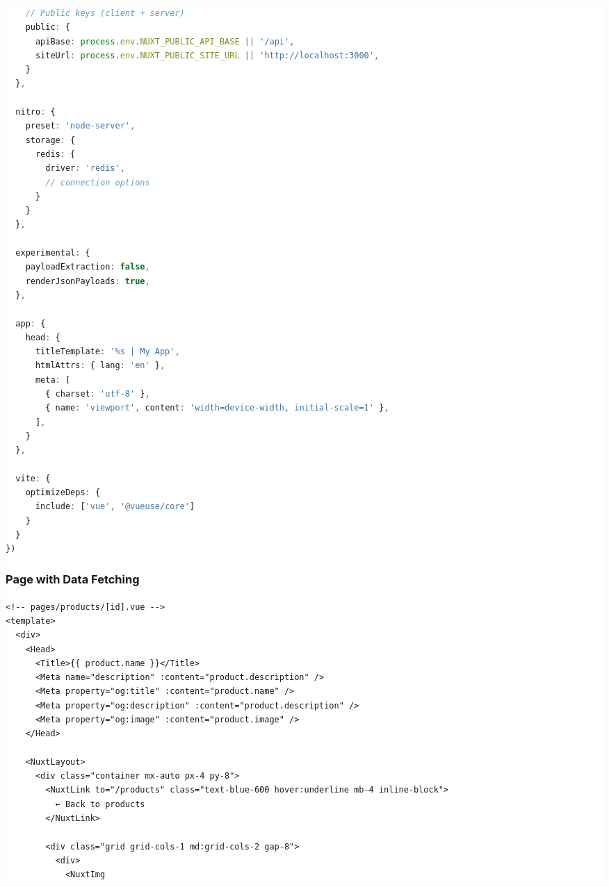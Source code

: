 ```typescript
    // Public keys (client + server)
    public: {
      apiBase: process.env.NUXT_PUBLIC_API_BASE || '/api',
      siteUrl: process.env.NUXT_PUBLIC_SITE_URL || 'http://localhost:3000',
    }
  },
  
  nitro: {
    preset: 'node-server',
    storage: {
      redis: {
        driver: 'redis',
        // connection options
      }
    }
  },
  
  experimental: {
    payloadExtraction: false,
    renderJsonPayloads: true,
  },
  
  app: {
    head: {
      titleTemplate: '%s | My App',
      htmlAttrs: { lang: 'en' },
      meta: [
        { charset: 'utf-8' },
        { name: 'viewport', content: 'width=device-width, initial-scale=1' },
      ],
    }
  },
  
  vite: {
    optimizeDeps: {
      include: ['vue', '@vueuse/core']
    }
  }
})
```

### Page with Data Fetching
```vue
<!-- pages/products/[id].vue -->
<template>
  <div>
    <Head>
      <Title>{{ product.name }}</Title>
      <Meta name="description" :content="product.description" />
      <Meta property="og:title" :content="product.name" />
      <Meta property="og:description" :content="product.description" />
      <Meta property="og:image" :content="product.image" />
    </Head>
    
    <NuxtLayout>
      <div class="container mx-auto px-4 py-8">
        <NuxtLink to="/products" class="text-blue-600 hover:underline mb-4 inline-block">
          ← Back to products
        </NuxtLink>
        
        <div class="grid grid-cols-1 md:grid-cols-2 gap-8">
          <div>
            <NuxtImg 
```